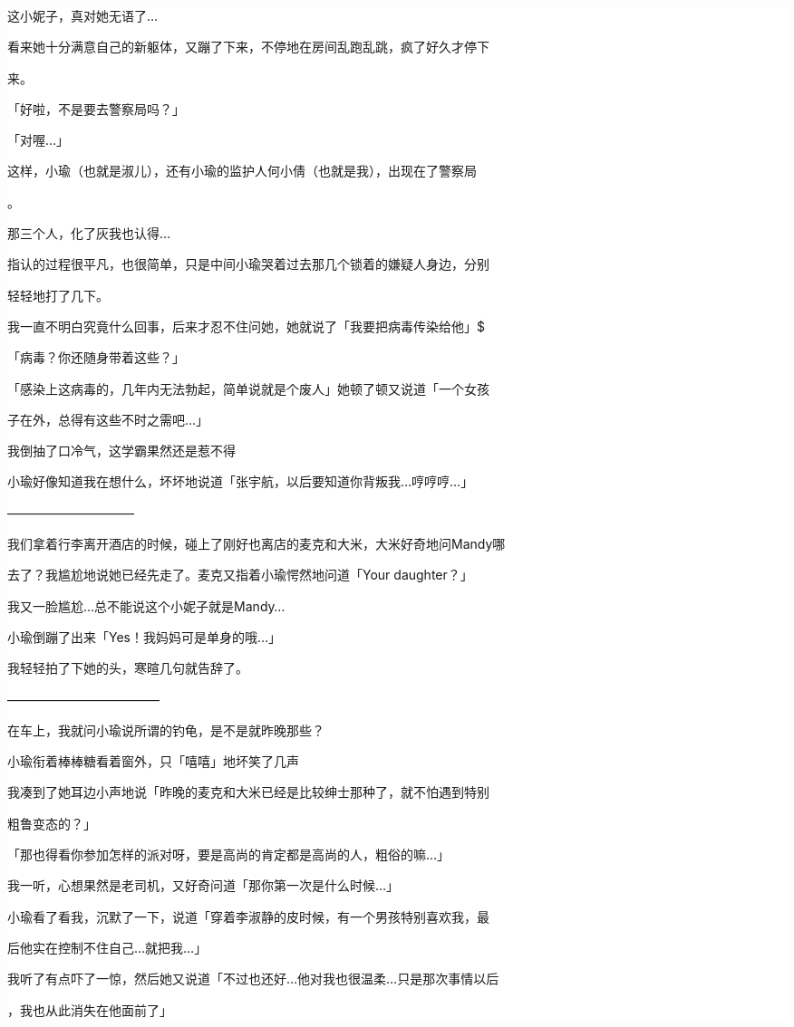 这小妮子，真对她无语了…

看来她十分满意自己的新躯体，又蹦了下来，不停地在房间乱跑乱跳，疯了好久才停下

来。

「好啦，不是要去警察局吗？」

「对喔…」

这样，小瑜（也就是淑儿），还有小瑜的监护人何小倩（也就是我），出现在了警察局

。

那三个人，化了灰我也认得…

指认的过程很平凡，也很简单，只是中间小瑜哭着过去那几个锁着的嫌疑人身边，分别

轻轻地打了几下。

我一直不明白究竟什么回事，后来才忍不住问她，她就说了「我要把病毒传染给他」$

「病毒？你还随身带着这些？」

「感染上这病毒的，几年内无法勃起，简单说就是个废人」她顿了顿又说道「一个女孩

子在外，总得有这些不时之需吧…」

我倒抽了口冷气，这学霸果然还是惹不得

小瑜好像知道我在想什么，坏坏地说道「张宇航，以后要知道你背叛我…哼哼哼…」

——————————

我们拿着行李离开酒店的时候，碰上了刚好也离店的麦克和大米，大米好奇地问Mandy哪

去了？我尴尬地说她已经先走了。麦克又指着小瑜愕然地问道「Your daughter？」

我又一脸尴尬…总不能说这个小妮子就是Mandy…

小瑜倒蹦了出来「Yes！我妈妈可是单身的哦…」

我轻轻拍了下她的头，寒暄几句就告辞了。

————————————

在车上，我就问小瑜说所谓的钓龟，是不是就昨晚那些？

小瑜衔着棒棒糖看着窗外，只「嘻嘻」地坏笑了几声

我凑到了她耳边小声地说「昨晚的麦克和大米已经是比较绅士那种了，就不怕遇到特别

粗鲁变态的？」

「那也得看你参加怎样的派对呀，要是高尚的肯定都是高尚的人，粗俗的嘛…」

我一听，心想果然是老司机，又好奇问道「那你第一次是什么时候…」

小瑜看了看我，沉默了一下，说道「穿着李淑静的皮时候，有一个男孩特别喜欢我，最

后他实在控制不住自己…就把我…」

我听了有点吓了一惊，然后她又说道「不过也还好…他对我也很温柔…只是那次事情以后

，我也从此消失在他面前了」
